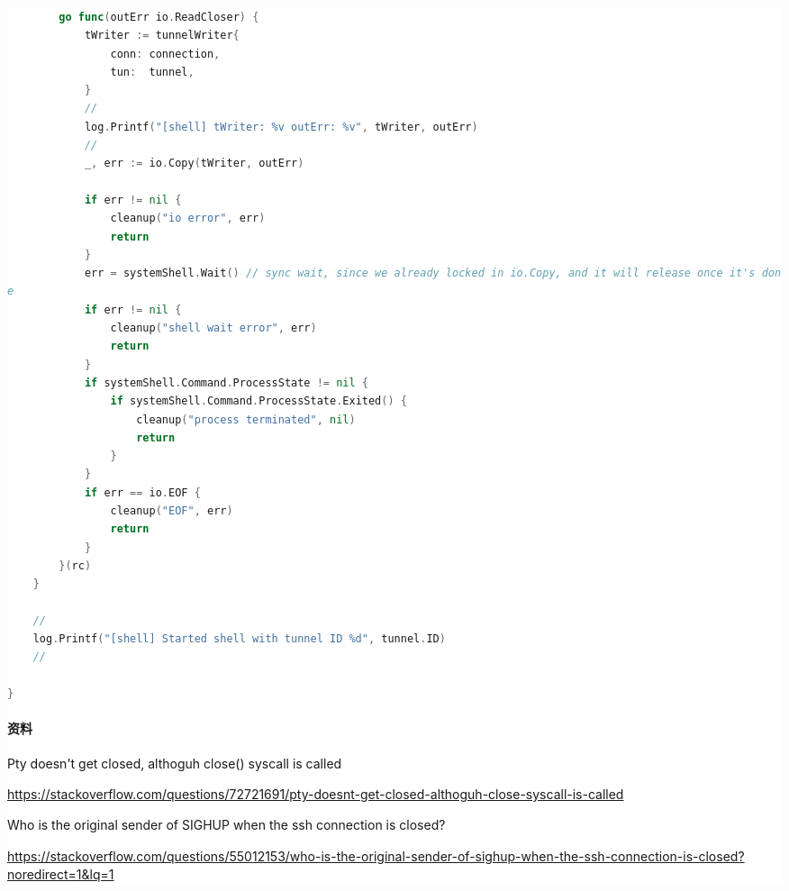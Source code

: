 ```go
		go func(outErr io.ReadCloser) {
			tWriter := tunnelWriter{
				conn: connection,
				tun:  tunnel,
			}
			//
			log.Printf("[shell] tWriter: %v outErr: %v", tWriter, outErr)
			//
			_, err := io.Copy(tWriter, outErr)

			if err != nil {
				cleanup("io error", err)
				return
			}
			err = systemShell.Wait() // sync wait, since we already locked in io.Copy, and it will release once it's done
			if err != nil {
				cleanup("shell wait error", err)
				return
			}
			if systemShell.Command.ProcessState != nil {
				if systemShell.Command.ProcessState.Exited() {
					cleanup("process terminated", nil)
					return
				}
			}
			if err == io.EOF {
				cleanup("EOF", err)
				return
			}
		}(rc)
	}

	//
	log.Printf("[shell] Started shell with tunnel ID %d", tunnel.ID)
	//

}

```

#### 资料

Pty doesn't get closed, althoguh close() syscall is called

<https://stackoverflow.com/questions/72721691/pty-doesnt-get-closed-althoguh-close-syscall-is-called>

Who is the original sender of SIGHUP when the ssh connection is closed?

<https://stackoverflow.com/questions/55012153/who-is-the-original-sender-of-sighup-when-the-ssh-connection-is-closed?noredirect=1&lq=1>
